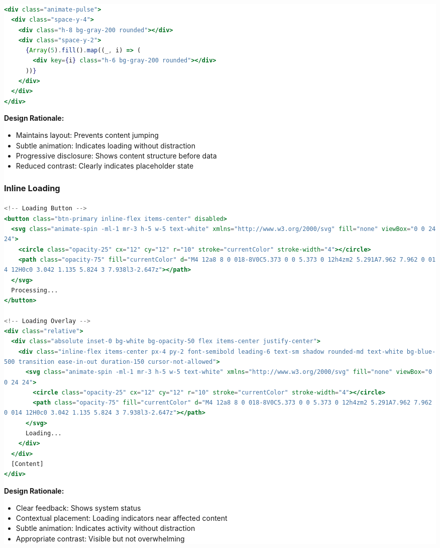 ```jsx
<div class="animate-pulse">
  <div class="space-y-4">
    <div class="h-8 bg-gray-200 rounded"></div>
    <div class="space-y-2">
      {Array(5).fill().map((_, i) => (
        <div key={i} class="h-6 bg-gray-200 rounded"></div>
      ))}
    </div>
  </div>
</div>
```

**Design Rationale:**

- Maintains layout: Prevents content jumping
- Subtle animation: Indicates loading without distraction
- Progressive disclosure: Shows content structure before data
- Reduced contrast: Clearly indicates placeholder state

### Inline Loading

```jsx
<!-- Loading Button -->
<button class="btn-primary inline-flex items-center" disabled>
  <svg class="animate-spin -ml-1 mr-3 h-5 w-5 text-white" xmlns="http://www.w3.org/2000/svg" fill="none" viewBox="0 0 24 24">
    <circle class="opacity-25" cx="12" cy="12" r="10" stroke="currentColor" stroke-width="4"></circle>
    <path class="opacity-75" fill="currentColor" d="M4 12a8 8 0 018-8V0C5.373 0 0 5.373 0 12h4zm2 5.291A7.962 7.962 0 014 12H0c0 3.042 1.135 5.824 3 7.938l3-2.647z"></path>
  </svg>
  Processing...
</button>

<!-- Loading Overlay -->
<div class="relative">
  <div class="absolute inset-0 bg-white bg-opacity-50 flex items-center justify-center">
    <div class="inline-flex items-center px-4 py-2 font-semibold leading-6 text-sm shadow rounded-md text-white bg-blue-500 transition ease-in-out duration-150 cursor-not-allowed">
      <svg class="animate-spin -ml-1 mr-3 h-5 w-5 text-white" xmlns="http://www.w3.org/2000/svg" fill="none" viewBox="0 0 24 24">
        <circle class="opacity-25" cx="12" cy="12" r="10" stroke="currentColor" stroke-width="4"></circle>
        <path class="opacity-75" fill="currentColor" d="M4 12a8 8 0 018-8V0C5.373 0 0 5.373 0 12h4zm2 5.291A7.962 7.962 0 014 12H0c0 3.042 1.135 5.824 3 7.938l3-2.647z"></path>
      </svg>
      Loading...
    </div>
  </div>
  [Content]
</div>
```

**Design Rationale:**

- Clear feedback: Shows system status
- Contextual placement: Loading indicators near affected content
- Subtle animation: Indicates activity without distraction
- Appropriate contrast: Visible but not overwhelming
